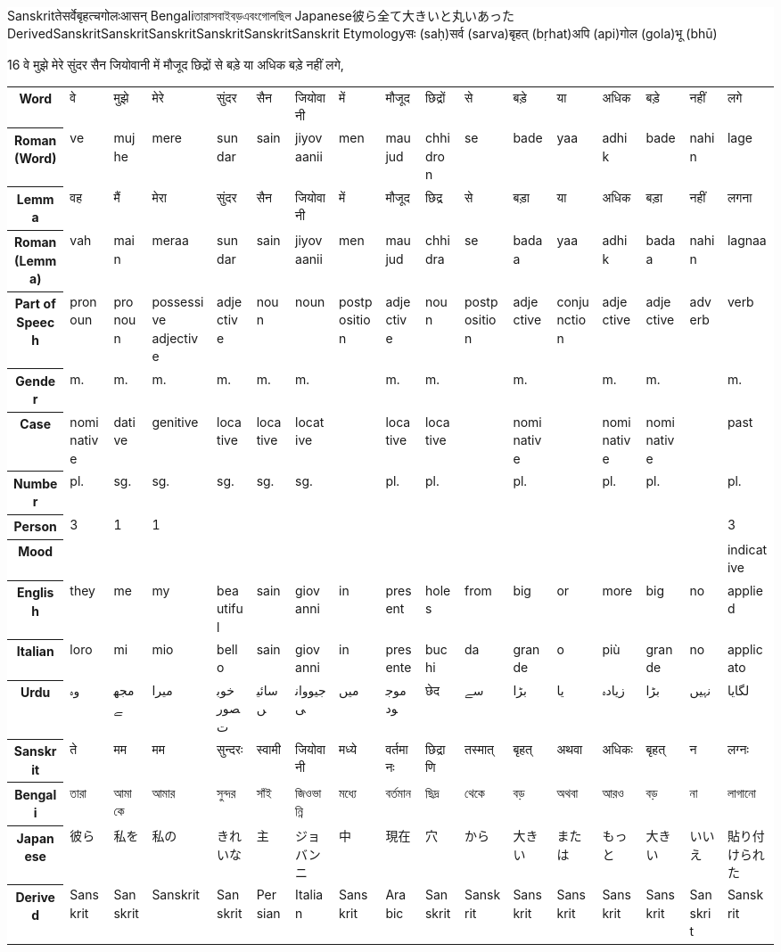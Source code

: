 <tr><th>Sanskrit</th><td>ते</td><td>सर्वे</td><td>बृहत्</td><td>च</td><td>गोलः</td><td>आसन्</td></tr>
<tr><th>Bengali</th><td>তারা</td><td>সবাই</td><td>বড়</td><td>এবং</td><td>গোল</td><td>ছিল</td></tr>
<tr><th>Japanese</th><td>彼ら</td><td>全て</td><td>大きい</td><td>と</td><td>丸い</td><td>あった</td></tr>
<tr><th>Derived</th><td>Sanskrit</td><td>Sanskrit</td><td>Sanskrit</td><td>Sanskrit</td><td>Sanskrit</td><td>Sanskrit</td></tr>
<tr><th>Etymology</th><td>सः (saḥ)</td><td>सर्व (sarva)</td><td>बृहत् (bṛhat)</td><td>अपि (api)</td><td>गोल (gola)</td><td>भू (bhū)</td></tr>
</table>

16 वे मुझे मेरे सुंदर सैन जियोवानी में मौजूद छिद्रों से बड़े या अधिक बड़े नहीं लगे,

<table>
<tr><th>Word</th><td>वे</td><td>मुझे</td><td>मेरे</td><td>सुंदर</td><td>सैन</td><td>जियोवानी</td><td>में</td><td>मौजूद</td><td>छिद्रों</td><td>से</td><td>बड़े</td><td>या</td><td>अधिक</td><td>बड़े</td><td>नहीं</td><td>लगे</td></tr>
<tr><th>Roman (Word)</th><td>ve</td><td>mujhe</td><td>mere</td><td>sundar</td><td>sain</td><td>jiyovaanii</td><td>men</td><td>maujud</td><td>chhidron</td><td>se</td><td>bade</td><td>yaa</td><td>adhik</td><td>bade</td><td>nahin</td><td>lage</td></tr>
<tr><th>Lemma</th><td>वह</td><td>मैं</td><td>मेरा</td><td>सुंदर</td><td>सैन</td><td>जियोवानी</td><td>में</td><td>मौजूद</td><td>छिद्र</td><td>से</td><td>बड़ा</td><td>या</td><td>अधिक</td><td>बड़ा</td><td>नहीं</td><td>लगना</td></tr>
<tr><th>Roman (Lemma)</th><td>vah</td><td>main</td><td>meraa</td><td>sundar</td><td>sain</td><td>jiyovaanii</td><td>men</td><td>maujud</td><td>chhidra</td><td>se</td><td>badaa</td><td>yaa</td><td>adhik</td><td>badaa</td><td>nahin</td><td>lagnaa</td></tr>
<tr><th>Part of Speech</th><td>pronoun</td><td>pronoun</td><td>possessive adjective</td><td>adjective</td><td>noun</td><td>noun</td><td>postposition</td><td>adjective</td><td>noun</td><td>postposition</td><td>adjective</td><td>conjunction</td><td>adjective</td><td>adjective</td><td>adverb</td><td>verb</td></tr>
<tr><th>Gender</th><td>m.</td><td>m.</td><td>m.</td><td>m.</td><td>m.</td><td>m.</td><td></td><td>m.</td><td>m.</td><td></td><td>m.</td><td></td><td>m.</td><td>m.</td><td></td><td>m.</td></tr>
<tr><th>Case</th><td>nominative</td><td>dative</td><td>genitive</td><td>locative</td><td>locative</td><td>locative</td><td></td><td>locative</td><td>locative</td><td></td><td>nominative</td><td></td><td>nominative</td><td>nominative</td><td></td><td>past</td></tr>
<tr><th>Number</th><td>pl.</td><td>sg.</td><td>sg.</td><td>sg.</td><td>sg.</td><td>sg.</td><td></td><td>pl.</td><td>pl.</td><td></td><td>pl.</td><td></td><td>pl.</td><td>pl.</td><td></td><td>pl.</td></tr>
<tr><th>Person</th><td>3</td><td>1</td><td>1</td><td></td><td></td><td></td><td></td><td></td><td></td><td></td><td></td><td></td><td></td><td></td><td></td><td>3</td></tr>
<tr><th>Mood</th><td></td><td></td><td></td><td></td><td></td><td></td><td></td><td></td><td></td><td></td><td></td><td></td><td></td><td></td><td></td><td>indicative</td></tr>
<tr><th>English</th><td>they</td><td>me</td><td>my</td><td>beautiful</td><td>sain</td><td>giovanni</td><td>in</td><td>present</td><td>holes</td><td>from</td><td>big</td><td>or</td><td>more</td><td>big</td><td>no</td><td>applied</td></tr>
<tr><th>Italian</th><td>loro</td><td>mi</td><td>mio</td><td>bello</td><td>sain</td><td>giovanni</td><td>in</td><td>presente</td><td>buchi</td><td>da</td><td>grande</td><td>o</td><td>più</td><td>grande</td><td>no</td><td>applicato</td></tr>
<tr><th>Urdu</th><td>وہ</td><td>مجھے</td><td>میرا</td><td>خوبصورت</td><td>سائیں</td><td>جیووانی</td><td>میں</td><td>موجود</td><td>छेद</td><td>سے</td><td>بڑا</td><td>یا</td><td>زیادہ</td><td>بڑا</td><td>نہیں</td><td>لگایا</td></tr>
<tr><th>Sanskrit</th><td>ते</td><td>मम</td><td>मम</td><td>सुन्दरः</td><td>स्वामी</td><td>जियोवानी</td><td>मध्ये</td><td>वर्तमानः</td><td>छिद्राणि</td><td>तस्मात्</td><td>बृहत्</td><td>अथवा</td><td>अधिकः</td><td>बृहत्</td><td>न</td><td>लग्नः</td></tr>
<tr><th>Bengali</th><td>তারা</td><td>আমাকে</td><td>আমার</td><td>সুন্দর</td><td>সাঁই</td><td>জিওভান্নি</td><td>মধ্যে</td><td>বর্তমান</td><td>ছিদ্র</td><td>থেকে</td><td>বড়</td><td>অথবা</td><td>আরও</td><td>বড়</td><td>না</td><td>লাগানো</td></tr>
<tr><th>Japanese</th><td>彼ら</td><td>私を</td><td>私の</td><td>きれいな</td><td>主</td><td>ジョバンニ</td><td>中</td><td>現在</td><td>穴</td><td>から</td><td>大きい</td><td>または</td><td>もっと</td><td>大きい</td><td>いいえ</td><td>貼り付けられた</td></tr>
<tr><th>Derived</th><td>Sanskrit</td><td>Sanskrit</td><td>Sanskrit</td><td>Sanskrit</td><td>Persian</td><td>Italian</td><td>Sanskrit</td><td>Arabic</td><td>Sanskrit</td><td>Sanskrit</td><td>Sanskrit</td><td>Sanskrit</td><td>Sanskrit</td><td>Sanskrit</td><td>Sanskrit</td><td>Sanskrit</td></tr>